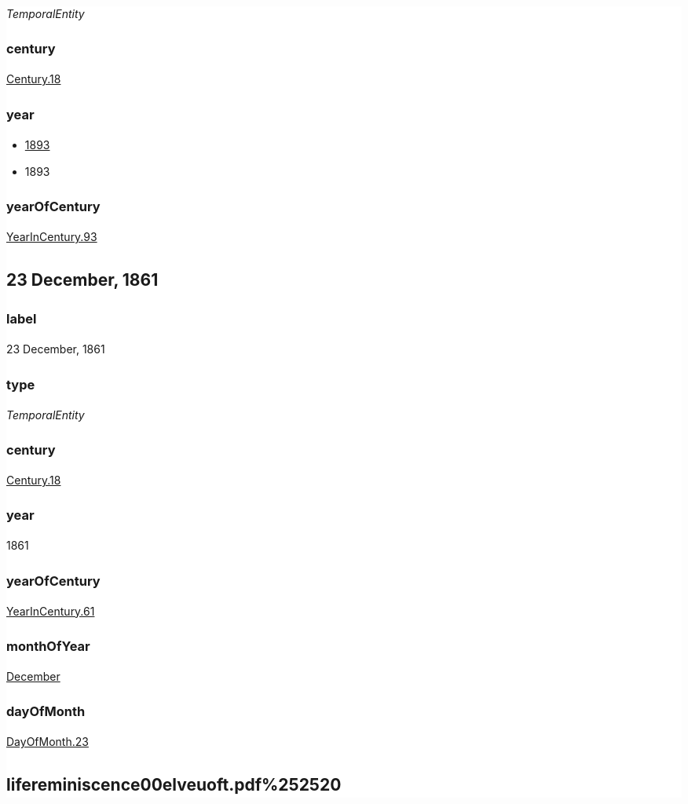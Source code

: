 
*TemporalEntity*

### century


[Century.18](#Century.18)

### year

 - [1893](#1893)

 - 1893

### yearOfCentury


[YearInCentury.93](#YearInCentury.93)

## 23 December, 1861

### label


23 December, 1861

### type


*TemporalEntity*

### century


[Century.18](#Century.18)

### year


1861

### yearOfCentury


[YearInCentury.61](#YearInCentury.61)

### monthOfYear


[December](#December)

### dayOfMonth


[DayOfMonth.23](#DayOfMonth.23)

## lifereminiscence00elveuoft.pdf%252520
